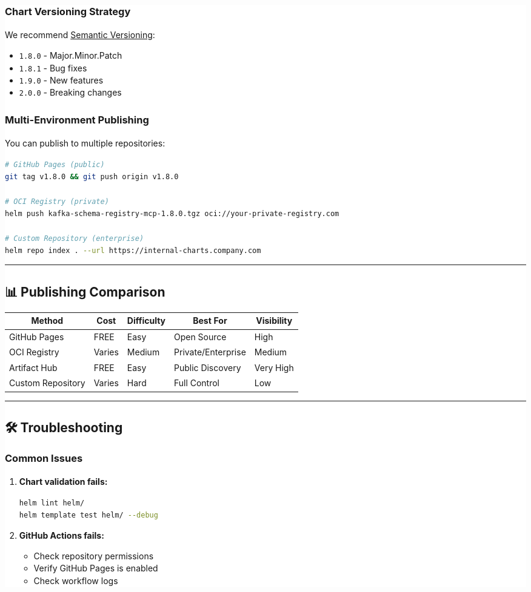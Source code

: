 ### Chart Versioning Strategy

We recommend [Semantic Versioning](https://semver.org/):
- `1.8.0` - Major.Minor.Patch
- `1.8.1` - Bug fixes
- `1.9.0` - New features
- `2.0.0` - Breaking changes

### Multi-Environment Publishing

You can publish to multiple repositories:

```bash
# GitHub Pages (public)
git tag v1.8.0 && git push origin v1.8.0

# OCI Registry (private)
helm push kafka-schema-registry-mcp-1.8.0.tgz oci://your-private-registry.com

# Custom Repository (enterprise)
helm repo index . --url https://internal-charts.company.com
```

---

## 📊 Publishing Comparison

| Method | Cost | Difficulty | Best For | Visibility |
|--------|------|------------|----------|------------|
| GitHub Pages | FREE | Easy | Open Source | High |
| OCI Registry | Varies | Medium | Private/Enterprise | Medium |
| Artifact Hub | FREE | Easy | Public Discovery | Very High |
| Custom Repository | Varies | Hard | Full Control | Low |

---

## 🛠️ Troubleshooting

### Common Issues

1. **Chart validation fails:**
   ```bash
   helm lint helm/
   helm template test helm/ --debug
   ```

2. **GitHub Actions fails:**
   - Check repository permissions
   - Verify GitHub Pages is enabled
   - Check workflow logs
